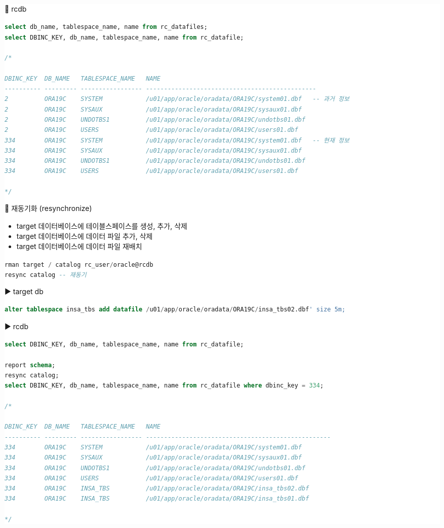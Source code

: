 📍 rcdb

```sql
select db_name, tablespace_name, name from rc_datafiles;
select DBINC_KEY, db_name, tablespace_name, name from rc_datafile;

/*

DBINC_KEY  DB_NAME   TABLESPACE_NAME   NAME
---------- --------- ----------------- -----------------------------------------------
2          ORA19C    SYSTEM            /u01/app/oracle/oradata/ORA19C/system01.dbf   -- 과거 정보
2          ORA19C    SYSAUX            /u01/app/oracle/oradata/ORA19C/sysaux01.dbf
2          ORA19C    UNDOTBS1          /u01/app/oracle/oradata/ORA19C/undotbs01.dbf
2          ORA19C    USERS             /u01/app/oracle/oradata/ORA19C/users01.dbf
334        ORA19C    SYSTEM            /u01/app/oracle/oradata/ORA19C/system01.dbf   -- 현재 정보
334        ORA19C    SYSAUX            /u01/app/oracle/oradata/ORA19C/sysaux01.dbf
334        ORA19C    UNDOTBS1          /u01/app/oracle/oradata/ORA19C/undotbs01.dbf
334        ORA19C    USERS             /u01/app/oracle/oradata/ORA19C/users01.dbf

*/
```

📍 재동기화 (resynchronize) 

- target 데이터베이스에 테이블스페이스를 생성, 추가, 삭제
- target 데이터베이스에 데이터 파일 추가, 삭제
- target 데이터베이스에 데이터 파일 재배치

```sql
rman target / catalog rc_user/oracle@rcdb
resync catalog -- 재동기
```

▶️ target db

```sql
alter tablespace insa_tbs add datafile /u01/app/oracle/oradata/ORA19C/insa_tbs02.dbf' size 5m;
```

▶️ rcdb

```sql
select DBINC_KEY, db_name, tablespace_name, name from rc_datafile;

report schema;
resync catalog;
select DBINC_KEY, db_name, tablespace_name, name from rc_datafile where dbinc_key = 334;

/*

DBINC_KEY  DB_NAME   TABLESPACE_NAME   NAME
---------- --------- ----------------- ---------------------------------------------------
334        ORA19C    SYSTEM            /u01/app/oracle/oradata/ORA19C/system01.dbf
334        ORA19C    SYSAUX            /u01/app/oracle/oradata/ORA19C/sysaux01.dbf
334        ORA19C    UNDOTBS1          /u01/app/oracle/oradata/ORA19C/undotbs01.dbf
334        ORA19C    USERS             /u01/app/oracle/oradata/ORA19C/users01.dbf
334        ORA19C    INSA_TBS          /u01/app/oracle/oradata/ORA19C/insa_tbs02.dbf
334        ORA19C    INSA_TBS          /u01/app/oracle/oradata/ORA19C/insa_tbs01.dbf

*/
```
